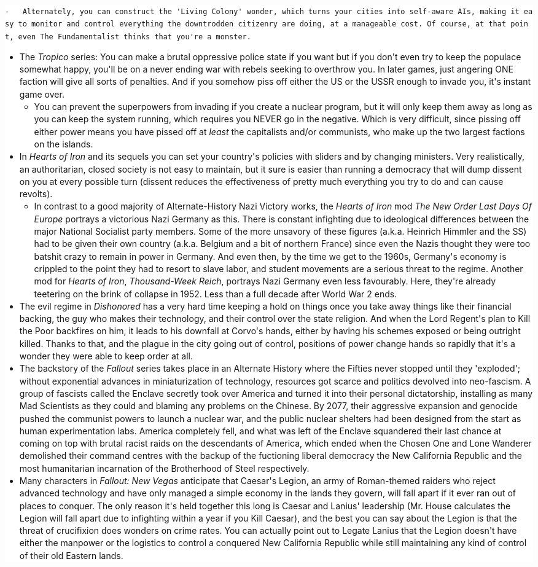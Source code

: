    -   Alternately, you can construct the 'Living Colony' wonder, which turns your cities into self-aware AIs, making it easy to monitor and control everything the downtrodden citizenry are doing, at a manageable cost. Of course, at that point, even The Fundamentalist thinks that you're a monster.
-   The _Tropico_ series: You can make a brutal oppressive police state if you want but if you don't even try to keep the populace somewhat happy, you'll be on a never ending war with rebels seeking to overthrow you. In later games, just angering ONE faction will give all sorts of penalties. And if you somehow piss off either the US or the USSR enough to invade you, it's instant game over.
    -   You can prevent the superpowers from invading if you create a nuclear program, but it will only keep them away as long as you can keep the system running, which requires you NEVER go in the negative. Which is very difficult, since pissing off either power means you have pissed off at _least_ the capitalists and/or communists, who make up the two largest factions on the islands.
-   In _Hearts of Iron_ and its sequels you can set your country's policies with sliders and by changing ministers. Very realistically, an authoritarian, closed society is not easy to maintain, but it sure is easier than running a democracy that will dump dissent on you at every possible turn (dissent reduces the effectiveness of pretty much everything you try to do and can cause revolts).
    -   In contrast to a good majority of Alternate-History Nazi Victory works, the _Hearts of Iron_ mod _The New Order Last Days Of Europe_ portrays a victorious Nazi Germany as this. There is constant infighting due to ideological differences between the major National Socialist party members. Some of the more unsavory of these figures (a.k.a. Heinrich Himmler and the SS) had to be given their own country (a.k.a. Belgium and a bit of northern France) since even the Nazis thought they were too batshit crazy to remain in power in Germany. And even then, by the time we get to the 1960s, Germany's economy is crippled to the point they had to resort to slave labor, and student movements are a serious threat to the regime. Another mod for _Hearts of Iron_, _Thousand-Week Reich_, portrays Nazi Germany even less favourably. Here, they're already teetering on the brink of collapse in 1952. Less than a full decade after World War 2 ends.
-   The evil regime in _Dishonored_ has a very hard time keeping a hold on things once you take away things like their financial backing, the guy who makes their technology, and their control over the state religion. And when the Lord Regent's plan to Kill the Poor backfires on him, it leads to his downfall at Corvo's hands, either by having his schemes exposed or being outright killed. Thanks to that, and the plague in the city going out of control, positions of power change hands so rapidly that it's a wonder they were able to keep order at all.
-   The backstory of the _Fallout_ series takes place in an Alternate History where the Fifties never stopped until they 'exploded'; without exponential advances in miniaturization of technology, resources got scarce and politics devolved into neo-fascism. A group of fascists called the Enclave secretly took over America and turned it into their personal dictatorship, installing as many Mad Scientists as they could and blaming any problems on the Chinese. By 2077, their aggressive expansion and genocide pushed the communist powers to launch a nuclear war, and the public nuclear shelters had been designed from the start as human experimentation labs. America completely fell, and what was left of the Enclave squandered their last chance at coming on top with brutal racist raids on the descendants of America, which ended when the Chosen One and Lone Wanderer demolished their command centres with the backup of the fuctioning liberal democracy the New California Republic and the most humanitarian incarnation of the Brotherhood of Steel respectively.
-   Many characters in _Fallout: New Vegas_ anticipate that Caesar's Legion, an army of Roman-themed raiders who reject advanced technology and have only managed a simple economy in the lands they govern, will fall apart if it ever ran out of places to conquer. The only reason it's held together this long is Caesar and Lanius' leadership (Mr. House calculates the Legion will fall apart due to infighting within a year if you Kill Caesar), and the best you can say about the Legion is that the threat of crucifixion does wonders on crime rates. You can actually point out to Legate Lanius that the Legion doesn't have either the manpower or the logistics to control a conquered New California Republic while still maintaining any kind of control of their old Eastern lands.